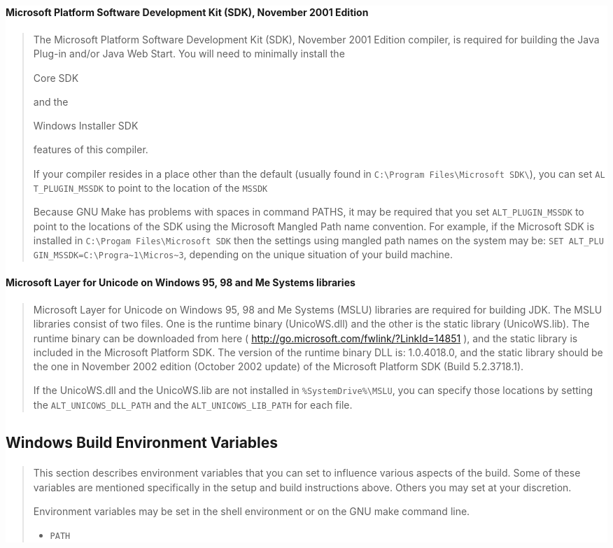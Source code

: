 

#### Microsoft Platform Software Development Kit (SDK), November 2001 Edition

> The Microsoft Platform Software Development Kit (SDK), November 2001 Edition compiler, is required for building the Java Plug-in and/or Java Web Start. You will need to minimally install the
>
>  
>
> Core SDK
>
>  
>
> and the
>
>  
>
> Windows Installer SDK
>
>  
>
> features of this compiler.
>
> If your compiler resides in a place other than the default (usually found in `C:\Program Files\Microsoft SDK\`), you can set `ALT_PLUGIN_MSSDK` to point to the location of the `MSSDK`
>
> Because GNU Make has problems with spaces in command PATHS, it may be required that you set `ALT_PLUGIN_MSSDK` to point to the locations of the SDK using the Microsoft Mangled Path name convention. For example, if the Microsoft SDK is installed in `C:\Progam Files\Microsoft SDK` then the settings using mangled path names on the system may be: `SET ALT_PLUGIN_MSSDK=C:\Progra~1\Micros~3`, depending on the unique situation of your build machine.



#### Microsoft Layer for Unicode on Windows 95, 98 and Me Systems libraries



> Microsoft Layer for Unicode on Windows 95, 98 and Me Systems (MSLU) libraries are required for building JDK. The MSLU libraries consist of two files. One is the runtime binary (UnicoWS.dll) and the other is the static library (UnicoWS.lib). The runtime binary can be downloaded from here ( http://go.microsoft.com/fwlink/?LinkId=14851 ), and the static library is included in the Microsoft Platform SDK. The version of the runtime binary DLL is: 1.0.4018.0, and the static library should be the one in November 2002 edition (October 2002 update) of the Microsoft Platform SDK (Build 5.2.3718.1).
>
> If the UnicoWS.dll and the UnicoWS.lib are not installed in `%SystemDrive%\MSLU`, you can specify those locations by setting the `ALT_UNICOWS_DLL_PATH` and the `ALT_UNICOWS_LIB_PATH` for each file.



## Windows Build Environment Variables

> This section describes environment variables that you can set to influence various aspects of the build. Some of these variables are mentioned specifically in the setup and build instructions above. Others you may set at your discretion.
>
> Environment variables may be set in the shell environment or on the GNU make command line.
>
> 
>
> - `PATH`
>
